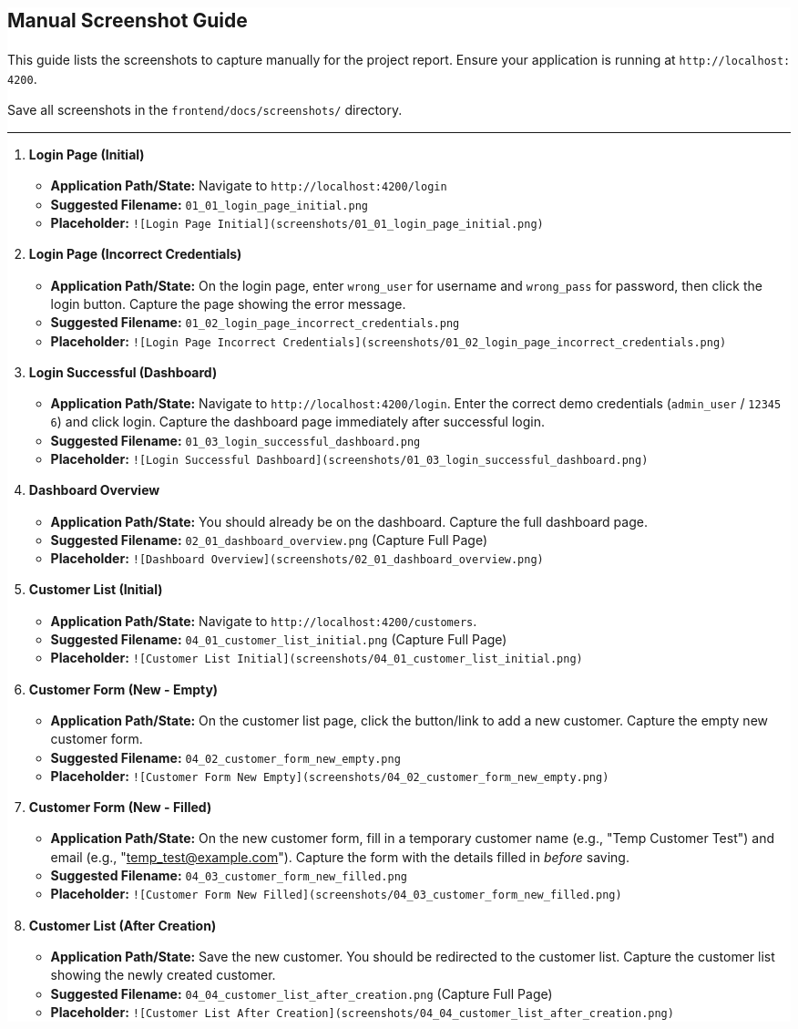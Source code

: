 ## Manual Screenshot Guide

This guide lists the screenshots to capture manually for the project report. Ensure your application is running at `http://localhost:4200`.

Save all screenshots in the `frontend/docs/screenshots/` directory.

---

1.  **Login Page (Initial)**
    *   **Application Path/State:** Navigate to `http://localhost:4200/login`
    *   **Suggested Filename:** `01_01_login_page_initial.png`
    *   **Placeholder:** `![Login Page Initial](screenshots/01_01_login_page_initial.png)`

2.  **Login Page (Incorrect Credentials)**
    *   **Application Path/State:** On the login page, enter `wrong_user` for username and `wrong_pass` for password, then click the login button. Capture the page showing the error message.
    *   **Suggested Filename:** `01_02_login_page_incorrect_credentials.png`
    *   **Placeholder:** `![Login Page Incorrect Credentials](screenshots/01_02_login_page_incorrect_credentials.png)`

3.  **Login Successful (Dashboard)**
    *   **Application Path/State:** Navigate to `http://localhost:4200/login`. Enter the correct demo credentials (`admin_user` / `123456`) and click login. Capture the dashboard page immediately after successful login.
    *   **Suggested Filename:** `01_03_login_successful_dashboard.png`
    *   **Placeholder:** `![Login Successful Dashboard](screenshots/01_03_login_successful_dashboard.png)`

4.  **Dashboard Overview**
    *   **Application Path/State:** You should already be on the dashboard. Capture the full dashboard page.
    *   **Suggested Filename:** `02_01_dashboard_overview.png` (Capture Full Page)
    *   **Placeholder:** `![Dashboard Overview](screenshots/02_01_dashboard_overview.png)`

5.  **Customer List (Initial)**
    *   **Application Path/State:** Navigate to `http://localhost:4200/customers`.
    *   **Suggested Filename:** `04_01_customer_list_initial.png` (Capture Full Page)
    *   **Placeholder:** `![Customer List Initial](screenshots/04_01_customer_list_initial.png)`

6.  **Customer Form (New - Empty)**
    *   **Application Path/State:** On the customer list page, click the button/link to add a new customer. Capture the empty new customer form.
    *   **Suggested Filename:** `04_02_customer_form_new_empty.png`
    *   **Placeholder:** `![Customer Form New Empty](screenshots/04_02_customer_form_new_empty.png)`

7.  **Customer Form (New - Filled)**
    *   **Application Path/State:** On the new customer form, fill in a temporary customer name (e.g., "Temp Customer Test") and email (e.g., "temp_test@example.com"). Capture the form with the details filled in *before* saving.
    *   **Suggested Filename:** `04_03_customer_form_new_filled.png`
    *   **Placeholder:** `![Customer Form New Filled](screenshots/04_03_customer_form_new_filled.png)`

8.  **Customer List (After Creation)**
    *   **Application Path/State:** Save the new customer. You should be redirected to the customer list. Capture the customer list showing the newly created customer.
    *   **Suggested Filename:** `04_04_customer_list_after_creation.png` (Capture Full Page)
    *   **Placeholder:** `![Customer List After Creation](screenshots/04_04_customer_list_after_creation.png)`
